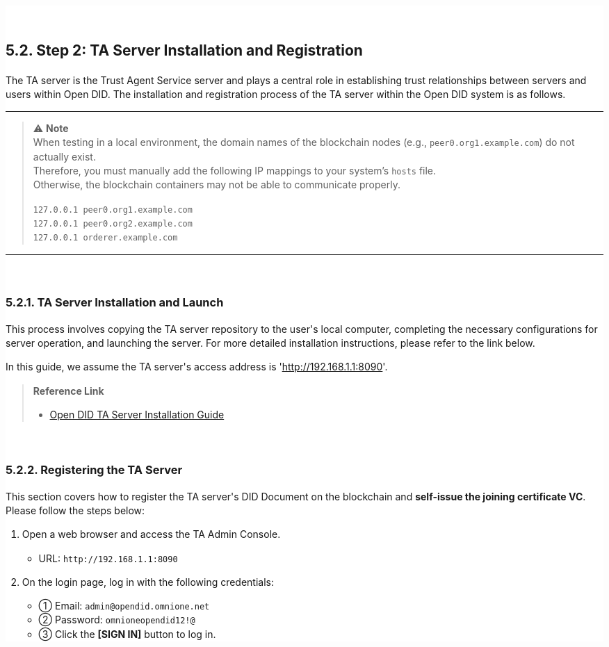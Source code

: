 <br/>


## 5.2. Step 2: TA Server Installation and Registration

The TA server is the Trust Agent Service server and plays a central role in establishing trust relationships between servers and users within Open DID. The installation and registration process of the TA server within the Open DID system is as follows.

---
> ⚠️ **Note**  
> When testing in a local environment, the domain names of the blockchain nodes (e.g., `peer0.org1.example.com`) do not actually exist.  
> Therefore, you must manually add the following IP mappings to your system’s `hosts` file.  
> Otherwise, the blockchain containers may not be able to communicate properly.
>
> ```text
> 127.0.0.1 peer0.org1.example.com  
> 127.0.0.1 peer0.org2.example.com  
> 127.0.0.1 orderer.example.com
> ```
---

<br/>

### 5.2.1. TA Server Installation and Launch

This process involves copying the TA server repository to the user's local computer, completing the necessary configurations for server operation, and launching the server. For more detailed installation instructions, please refer to the link below.

In this guide, we assume the TA server's access address is 'http://192.168.1.1:8090'.

> **Reference Link**
> - [Open DID TA Server Installation Guide](https://github.com/OmniOneID/did-ta-server/blob/develop/docs/installation/OpenDID_TAServer_Installation_Guide.md)

<br/>

### 5.2.2. Registering the TA Server

This section covers how to register the TA server's DID Document on the blockchain and **self-issue the joining certificate VC**.  
Please follow the steps below:

1. Open a web browser and access the TA Admin Console.  
   - URL: `http://192.168.1.1:8090`

2. On the login page, log in with the following credentials:  
   - ① Email: `admin@opendid.omnione.net`  
   - ② Password: `omnioneopendid12!@`  
   - ③ Click the **[SIGN IN]** button to log in.  

[TAS API]: https://github.com/OmniOneID/did-ta-server/blob/main/docs/api/TAS_API_ko.md